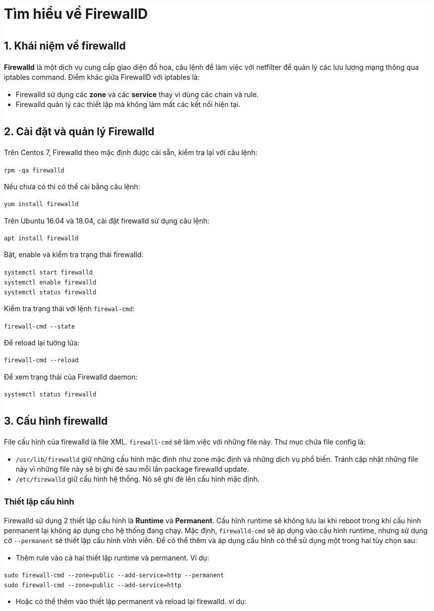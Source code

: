 # Tìm hiểu về FirewallD
## 1. Khái niệm về firewalld

**Firewalld** là một dịch vụ cung cấp giao diện đồ họa, câu lệnh để làm việc với netfilter để quản lý các lưu lượng mạng thông qua iptables command. Điểm khác giữa FirewallD với iptables là:
- Firewalld sử dụng các **zone** và các **service** thay vì dùng các chain và rule.
- Firewalld quản lý các thiết lập mà không làm mất các kết nối hiện tại.

## 2. Cài đặt và quản lý Firewalld
Trên Centos 7, Firewalld theo mặc định được cài sẵn, kiểm tra lại với câu lệnh:
```
rpm -qa firewalld
```
Nếu chưa có thì có thể cài bằng câu lệnh:
```
yum install firewalld
```
Trên Ubuntu 16.04 và 18.04, cài đặt firewalld sử dụng câu lệnh:
```
apt install firewalld
```

Bật, enable và kiểm tra trạng thái firewalld:
```
systemctl start firewalld
systemctl enable firewalld
systemctl status firewalld	
```
Kiểm tra trạng thái với  lệnh `firewal-cmd`:
```
firewall-cmd --state
```
Để reload lại tường lửa:
```
firewall-cmd --reload
```

Để xem trạng thái của Firewalld daemon:
```
systemctl status firewalld
```


## 3. Cấu hình firewalld
File cấu hình của firewalld là file XML. `firewall-cmd` sẽ làm việc với những file này.
Thư mục chứa file config là:
- `/usr/lib/firewalld` giữ những cấu hình mặc định như zone mặc định và những dịch vụ phổ biến. Tránh cập nhật những file này vì những file này sẽ bị ghi đè sau mỗi lần package firewalld update.
- `/etc/firewalld` giữ cấu hình hệ thống. Nó sẽ ghi đè lên cấu hình mặc định.

### Thiết lập cấu hình
Firewalld sử dụng 2 thiết lập cấu hình là **Runtime** và **Permanent**. 
Cấu hình runtime sẽ không lưu lai khi reboot trong khi cấu hình permanent lại không áp dụng cho hệ thống đang chạy.
Mặc định, `firewalld-cmd` sẽ áp dụng vào cấu hình runtime, nhưng sử dụng cờ `--permanent` sẽ thiết lập cấu hình vĩnh viễn. Để có thể thêm và áp dụng cấu hình có thể sử dụng một trong hai tùy chọn sau:
- Thêm rule vào cả hai thiết lập runtime và permanent. Ví dụ:
```
sudo firewall-cmd --zone=public --add-service=http --permanent
sudo firewall-cmd --zone=public --add-service=http
```
- Hoặc có thể thêm vào thiết lập permanent và reload lại firewalld. ví dụ:
```
```